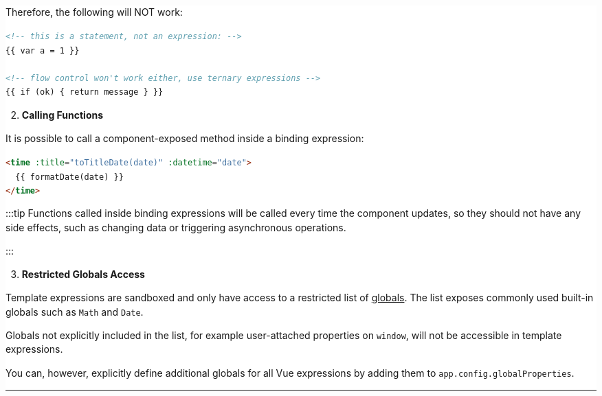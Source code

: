 Therefore, the following will NOT work:

```markdown
<!-- this is a statement, not an expression: -->
{{ var a = 1 }}

<!-- flow control won't work either, use ternary expressions -->
{{ if (ok) { return message } }}
```


2. **Calling Functions**

It is possible to call a component-exposed method inside a binding expression:

```markdown
<time :title="toTitleDate(date)" :datetime="date">
  {{ formatDate(date) }}
</time>
```

:::tip
Functions called inside binding expressions will be called every time the component updates, so they should not have any side effects, such as changing data or triggering asynchronous operations.

:::

3. **Restricted Globals Access**

Template expressions are sandboxed and only have access to a restricted list of [globals](https://github.com/vuejs/core/blob/main/packages/shared/src/globalsAllowList.ts#L3). The list exposes commonly used built-in globals such as `Math` and `Date`.


Globals not explicitly included in the list, for example user-attached properties on `window`, will not be accessible in template expressions.


 You can, however, explicitly define additional globals for all Vue expressions by adding them to `app.config.globalProperties`.

***

 